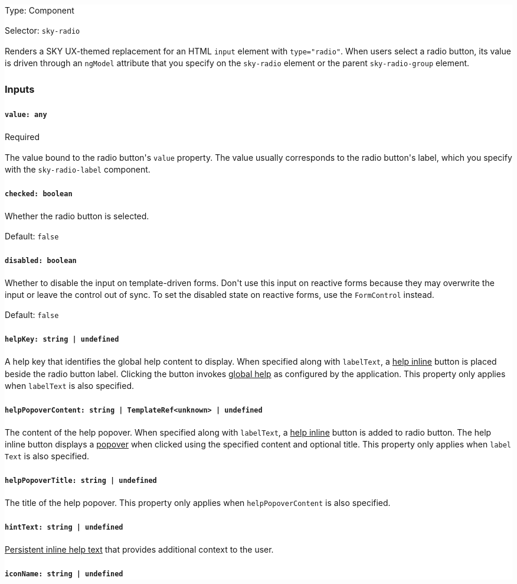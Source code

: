 Type: Component

Selector: `sky-radio`

Renders a SKY UX-themed replacement for an HTML `input` element with `type="radio"`. When users select a radio button, its value is driven through an `ngModel` attribute that you specify on the `sky-radio` element or the parent `sky-radio-group` element.

### Inputs

#### `value: any`

Required

The value bound to the radio button's `value` property. The value usually corresponds to the radio button's label, which you specify with the `sky-radio-label` component.

#### `checked: boolean`

Whether the radio button is selected.

Default: `false`

#### `disabled: boolean`

Whether to disable the input on template-driven forms. Don't use this input on reactive forms because they may overwrite the input or leave the control out of sync. To set the disabled state on reactive forms, use the `FormControl` instead.

Default: `false`

#### `helpKey: string | undefined`

A help key that identifies the global help content to display. When specified along with `labelText`, a [help inline](/skyux/components/help-inline.md) button is placed beside the radio button label. Clicking the button invokes [global help](/skyux/learn/develop/global-help.md) as configured by the application. This property only applies when `labelText` is also specified.

#### `helpPopoverContent: string | TemplateRef<unknown> | undefined`

The content of the help popover. When specified along with `labelText`, a [help inline](/skyux/components/help-inline.md) button is added to radio button. The help inline button displays a [popover](/skyux/components/popover.md) when clicked using the specified content and optional title. This property only applies when `labelText` is also specified.

#### `helpPopoverTitle: string | undefined`

The title of the help popover. This property only applies when `helpPopoverContent` is also specified.

#### `hintText: string | undefined`

[Persistent inline help text](/skyux/design/guidelines/user-assistance#inline-help.md) that provides additional context to the user.

#### `iconName: string | undefined`
